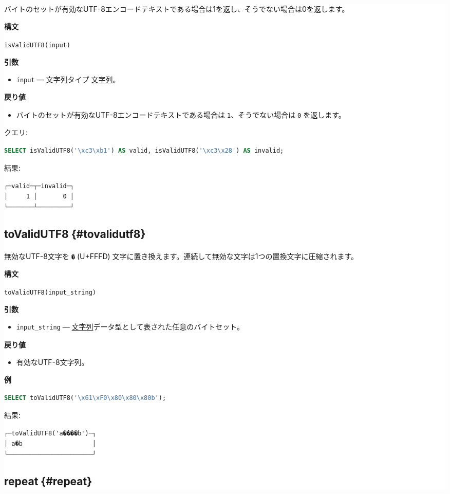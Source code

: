 バイトのセットが有効なUTF-8エンコードテキストである場合は1を返し、そうでない場合は0を返します。

**構文**

``` sql
isValidUTF8(input)
```

**引数**

- `input` — 文字列タイプ [文字列](../data-types/string.md)。

**戻り値**

- バイトのセットが有効なUTF-8エンコードテキストである場合は `1`、そうでない場合は `0` を返します。

クエリ:

``` sql
SELECT isValidUTF8('\xc3\xb1') AS valid, isValidUTF8('\xc3\x28') AS invalid;
```

結果:

``` response
┌─valid─┬─invalid─┐
│     1 │       0 │
└───────┴─────────┘
```
## toValidUTF8 {#tovalidutf8}

無効なUTF-8文字を `�` (U+FFFD) 文字に置き換えます。連続して無効な文字は1つの置換文字に圧縮されます。

**構文**

``` sql
toValidUTF8(input_string)
```

**引数**

- `input_string` — [文字列](../data-types/string.md)データ型として表された任意のバイトセット。

**戻り値**

- 有効なUTF-8文字列。

**例**

``` sql
SELECT toValidUTF8('\x61\xF0\x80\x80\x80b');
```

結果:

```result
┌─toValidUTF8('a����b')─┐
│ a�b                   │
└───────────────────────┘
```
## repeat {#repeat}
